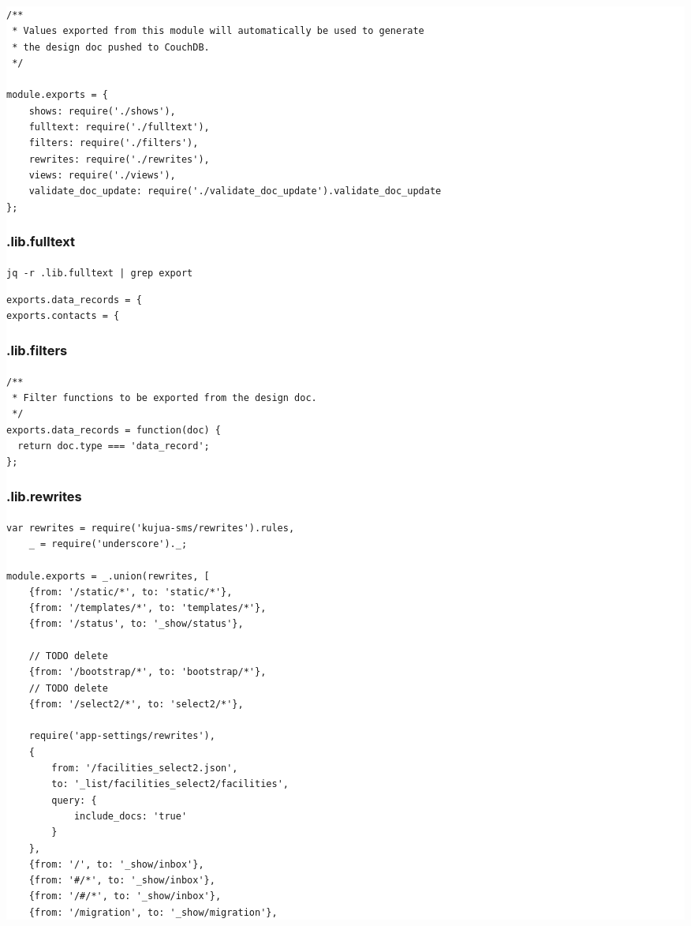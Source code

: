 ```
/**
 * Values exported from this module will automatically be used to generate
 * the design doc pushed to CouchDB.
 */

module.exports = {
    shows: require('./shows'),
    fulltext: require('./fulltext'),
    filters: require('./filters'),
    rewrites: require('./rewrites'),
    views: require('./views'),
    validate_doc_update: require('./validate_doc_update').validate_doc_update
};
```

### .lib.fulltext

```
jq -r .lib.fulltext | grep export
```

```
exports.data_records = {
exports.contacts = {
```

### .lib.filters


```
/**
 * Filter functions to be exported from the design doc.
 */
exports.data_records = function(doc) {
  return doc.type === 'data_record';
};
```
### .lib.rewrites

```
var rewrites = require('kujua-sms/rewrites').rules,
    _ = require('underscore')._;

module.exports = _.union(rewrites, [
    {from: '/static/*', to: 'static/*'},
    {from: '/templates/*', to: 'templates/*'},
    {from: '/status', to: '_show/status'},
    
    // TODO delete
    {from: '/bootstrap/*', to: 'bootstrap/*'},
    // TODO delete
    {from: '/select2/*', to: 'select2/*'},

    require('app-settings/rewrites'),
    {
        from: '/facilities_select2.json',
        to: '_list/facilities_select2/facilities',
        query: {
            include_docs: 'true'
        }
    },
    {from: '/', to: '_show/inbox'},
    {from: '#/*', to: '_show/inbox'},
    {from: '/#/*', to: '_show/inbox'},
    {from: '/migration', to: '_show/migration'},
```
